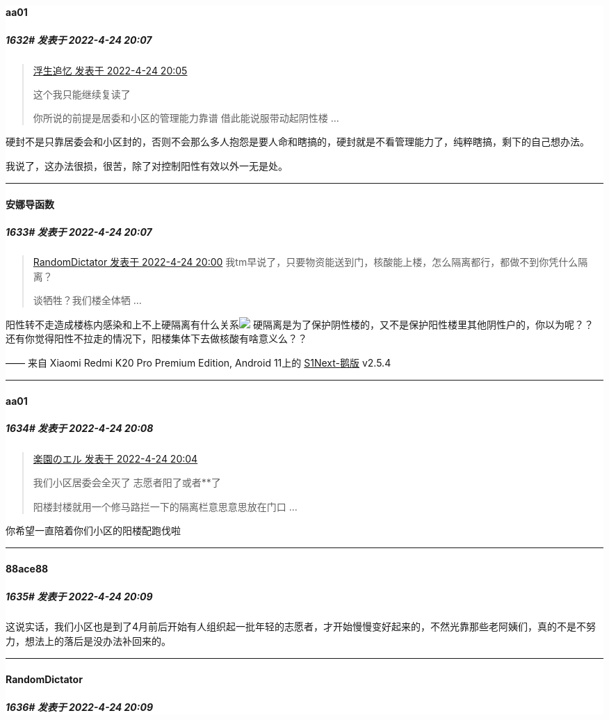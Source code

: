 ####  aa01  
##### 1632#       发表于 2022-4-24 20:07

<blockquote><a href="httphttps://bbs.saraba1st.com/2b/forum.php?mod=redirect&amp;goto=findpost&amp;pid=55571651&amp;ptid=2065950" target="_blank">浮生追忆 发表于 2022-4-24 20:05</a>

这个我只能继续复读了

你所说的前提是居委和小区的管理能力靠谱 借此能说服带动起阴性楼 ...</blockquote>
硬封不是只靠居委会和小区封的，否则不会那么多人抱怨是要人命和瞎搞的，硬封就是不看管理能力了，纯粹瞎搞，剩下的自己想办法。

我说了，这办法很损，很苦，除了对控制阳性有效以外一无是处。

*****

####  安娜导函数  
##### 1633#       发表于 2022-4-24 20:07

<blockquote><a href="httphttps://bbs.saraba1st.com/2b/forum.php?mod=redirect&amp;goto=findpost&amp;pid=55571584&amp;ptid=2065950" target="_blank">RandomDictator 发表于 2022-4-24 20:00</a>
我tm早说了，只要物资能送到门，核酸能上楼，怎么隔离都行，都做不到你凭什么隔离？

谈牺牲？我们楼全体牺 ...</blockquote>
阳性转不走造成楼栋内感染和上不上硬隔离有什么关系<img src="https://static.saraba1st.com/image/smiley/face2017/049.png" referrerpolicy="no-referrer">
硬隔离是为了保护阴性楼的，又不是保护阳性楼里其他阴性户的，你以为呢？？
还有你觉得阳性不拉走的情况下，阳楼集体下去做核酸有啥意义么？？

—— 来自 Xiaomi Redmi K20 Pro Premium Edition, Android 11上的 [S1Next-鹅版](https://github.com/ykrank/S1-Next/releases) v2.5.4

*****

####  aa01  
##### 1634#       发表于 2022-4-24 20:08

<blockquote><a href="httphttps://bbs.saraba1st.com/2b/forum.php?mod=redirect&amp;goto=findpost&amp;pid=55571636&amp;ptid=2065950" target="_blank">楽園のエル 发表于 2022-4-24 20:04</a>

我们小区居委会全灭了 志愿者阳了或者**了 

阳楼封楼就用一个修马路拦一下的隔离栏意思意思放在门口 ...</blockquote>
你希望一直陪着你们小区的阳楼配跑伐啦

*****

####  88ace88  
##### 1635#       发表于 2022-4-24 20:09

这说实话，我们小区也是到了4月前后开始有人组织起一批年轻的志愿者，才开始慢慢变好起来的，不然光靠那些老阿姨们，真的不是不努力，想法上的落后是没办法补回来的。

*****

####  RandomDictator  
##### 1636#       发表于 2022-4-24 20:09
